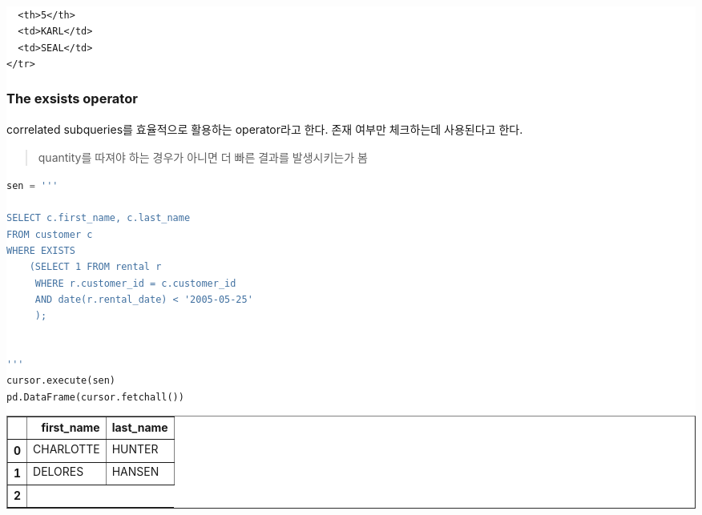       <th>5</th>
      <td>KARL</td>
      <td>SEAL</td>
    </tr>
  </tbody>
</table>
</div>

### The exsists operator

correlated subqueries를 효율적으로 활용하는 operator라고 한다. 존재 여부만 체크하는데 사용된다고 한다.

> quantity를 따져야 하는 경우가 아니면 더 빠른 결과를 발생시키는가 봄

```python
sen = '''

SELECT c.first_name, c.last_name
FROM customer c
WHERE EXISTS
    (SELECT 1 FROM rental r
     WHERE r.customer_id = c.customer_id
     AND date(r.rental_date) < '2005-05-25'
     );


'''
cursor.execute(sen)
pd.DataFrame(cursor.fetchall())
```

<div>
<style scoped>
    .dataframe tbody tr th:only-of-type {
        vertical-align: middle;
    }

    .dataframe tbody tr th {
        vertical-align: top;
    }

    .dataframe thead th {
        text-align: right;
    }

</style>
<table border="1" class="dataframe">
  <thead>
    <tr style="text-align: right;">
      <th></th>
      <th>first_name</th>
      <th>last_name</th>
    </tr>
  </thead>
  <tbody>
    <tr>
      <th>0</th>
      <td>CHARLOTTE</td>
      <td>HUNTER</td>
    </tr>
    <tr>
      <th>1</th>
      <td>DELORES</td>
      <td>HANSEN</td>
    </tr>
    <tr>
      <th>2</th>